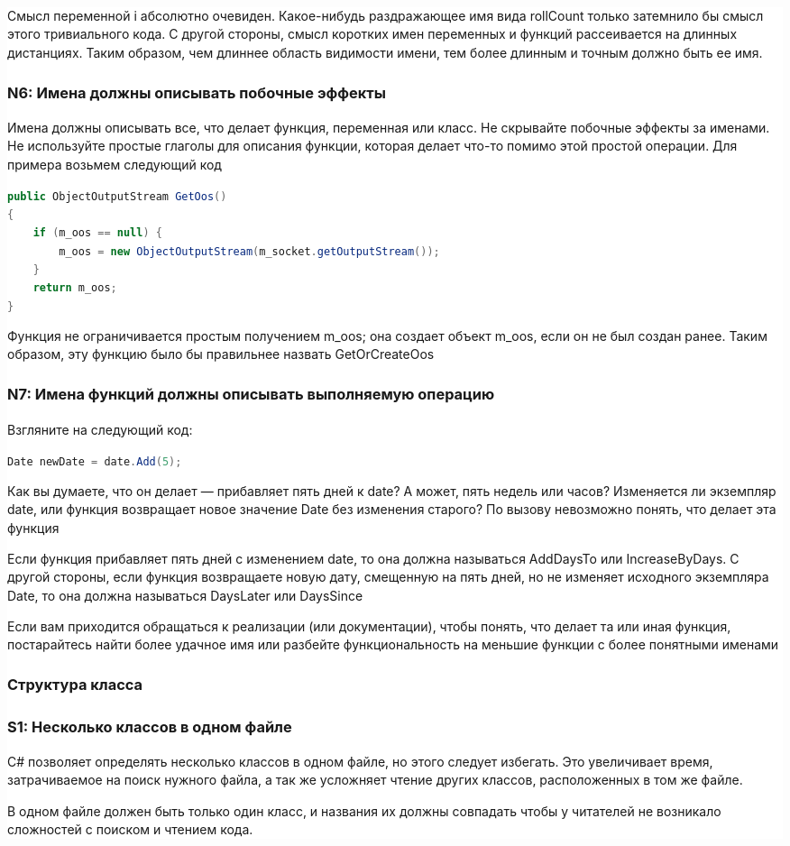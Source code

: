 Смысл переменной i абсолютно очевиден. Какое-нибудь раздражающее имя
вида rollCount только затемнило бы смысл этого тривиального кода. С другой стороны, смысл коротких имен переменных и функций рассеивается на длинных дистанциях. Таким образом, чем длиннее область видимости имени, тем более длинным и точным должно быть ее имя.

### N6: Имена должны описывать побочные эффекты

Имена должны описывать все, что делает функция, переменная или класс. Не скрывайте побочные эффекты за именами. Не используйте простые глаголы для описания функции, которая делает что-то помимо этой простой операции. Для примера возьмем следующий код

```csharp
public ObjectOutputStream GetOos()
{
	if (m_oos == null) {
		m_oos = new ObjectOutputStream(m_socket.getOutputStream());
	}
	return m_oos;
}
```

Функция не ограничивается простым получением m_oos; она создает объект m_oos,
если он не был создан ранее. Таким образом, эту функцию было бы правильнее
назвать GetOrCreateOos

### N7: Имена функций должны описывать выполняемую операцию

Взгляните на следующий код:

```csharp
Date newDate = date.Add(5);
```

Как вы думаете, что он делает — прибавляет пять дней к date? А может, пять недель или часов? Изменяется ли экземпляр date, или функция возвращает новое значение Date без изменения старого? По вызову невозможно понять, что делает эта функция

Если функция прибавляет пять дней с изменением date, то она должна называться AddDaysTo или IncreaseByDays. С другой стороны, если функция возвращаетe новую дату, смещенную на пять дней, но не изменяет исходного экземпляра Date, то она должна называться DaysLater или DaysSince

Если вам приходится обращаться к реализации (или документации), чтобы понять, что делает та или иная функция, постарайтесь найти более удачное имя или разбейте функциональность на меньшие функции с более понятными именами

### Структура класса

### S1: Несколько классов в одном файле

C# позволяет определять несколько классов в одном файле, но этого следует избегать. Это увеличивает время, затрачиваемое на поиск нужного файла, а так же усложняет чтение других классов, расположенных в том же файле.

В одном файле должен быть только один класс, и названия их должны совпадать чтобы у читателей не возникало сложностей с поиском и чтением кода.
